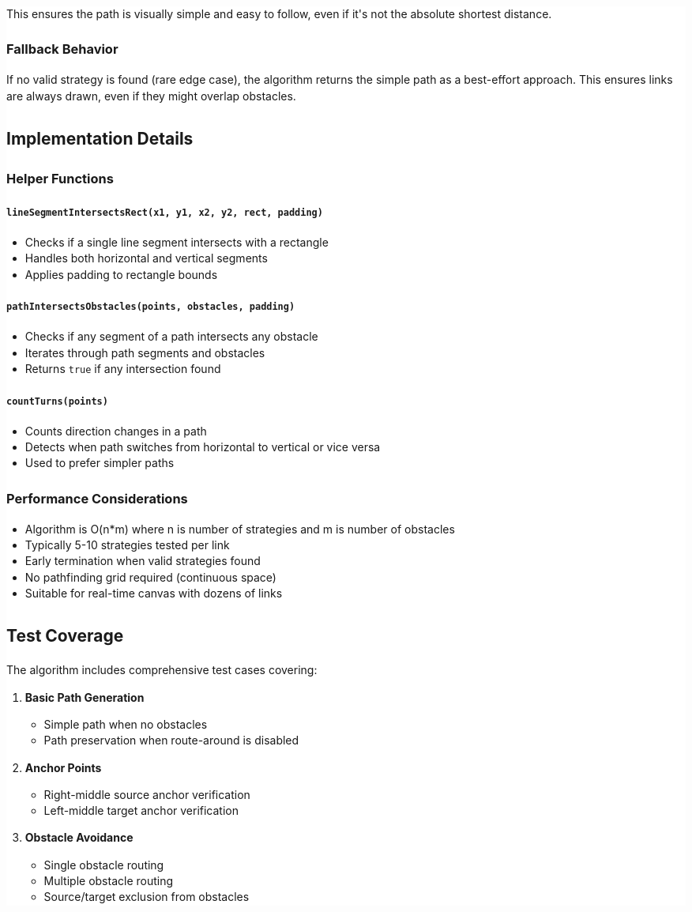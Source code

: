 This ensures the path is visually simple and easy to follow, even if it's not the absolute shortest distance.

### Fallback Behavior

If no valid strategy is found (rare edge case), the algorithm returns the simple path as a best-effort approach. This ensures links are always drawn, even if they might overlap obstacles.

## Implementation Details

### Helper Functions

#### `lineSegmentIntersectsRect(x1, y1, x2, y2, rect, padding)`
- Checks if a single line segment intersects with a rectangle
- Handles both horizontal and vertical segments
- Applies padding to rectangle bounds

#### `pathIntersectsObstacles(points, obstacles, padding)`
- Checks if any segment of a path intersects any obstacle
- Iterates through path segments and obstacles
- Returns `true` if any intersection found

#### `countTurns(points)`
- Counts direction changes in a path
- Detects when path switches from horizontal to vertical or vice versa
- Used to prefer simpler paths

### Performance Considerations

- Algorithm is O(n*m) where n is number of strategies and m is number of obstacles
- Typically 5-10 strategies tested per link
- Early termination when valid strategies found
- No pathfinding grid required (continuous space)
- Suitable for real-time canvas with dozens of links

## Test Coverage

The algorithm includes comprehensive test cases covering:

1. **Basic Path Generation**
   - Simple path when no obstacles
   - Path preservation when route-around is disabled

2. **Anchor Points**
   - Right-middle source anchor verification
   - Left-middle target anchor verification

3. **Obstacle Avoidance**
   - Single obstacle routing
   - Multiple obstacle routing
   - Source/target exclusion from obstacles
